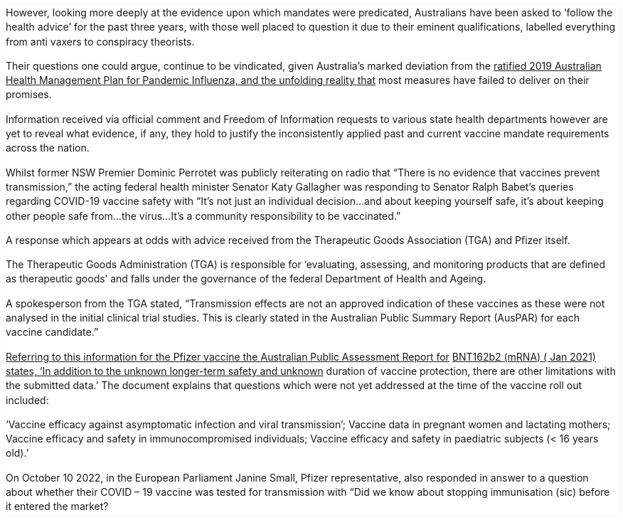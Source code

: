 However, looking more deeply at the evidence upon which mandates were predicated, Australians have
been asked to ‘follow the health advice’ for the past three years, with those well placed to question it due
to their eminent qualifications, labelled everything from anti vaxers to conspiracy theorists.

Their questions one could argue, continue to be vindicated, given Australia’s marked deviation from the
[ratified 2019 Australian Health Management Plan for Pandemic Influenza, and the unfolding reality that](https://www.health.gov.au/sites/default/files/documents/2022/05/australian-health-management-plan-for-pandemic-influenza-ahmppi.pdf)
most measures have failed to deliver on their promises.

Information received via official comment and Freedom of Information requests to various state health
departments however are yet to reveal what evidence, if any, they hold to justify the inconsistently
applied past and current vaccine mandate requirements across the nation.

Whilst former NSW Premier Dominic Perrotet was publicly reiterating on radio that “There is no
evidence that vaccines prevent transmission,” the acting federal health minister Senator Katy Gallagher
was responding to Senator Ralph Babet’s queries regarding COVID-19 vaccine safety with “It’s not just an
individual decision…and about keeping yourself safe, it’s about keeping other people safe from…the
virus…It’s a community responsibility to be vaccinated.”

A response which appears at odds with advice received from the Therapeutic Goods Association (TGA)
and Pfizer itself.

The Therapeutic Goods Administration (TGA) is responsible for ‘evaluating, assessing, and monitoring
products that are defined as therapeutic goods’ and falls under the governance of the federal Department
of Health and Ageing.

A spokesperson from the TGA stated, “Transmission effects are not an approved indication of these
vaccines as these were not analysed in the initial clinical trial studies. This is clearly stated in the
Australian Public Summary Report (AusPAR) for each vaccine candidate.”

[Referring to this information for the Pfizer vaccine the Australian Public Assessment Report for](https://www.tga.gov.au/sites/default/files/auspar-bnt162b2-mrna-210125.pdf)
[BNT162b2 (mRNA) ( Jan 2021) states, ‘In addition to the unknown longer-term safety and unknown](https://www.tga.gov.au/sites/default/files/auspar-bnt162b2-mrna-210125.pdf)
duration of vaccine protection, there are other limitations with the submitted data.’ The document
explains that questions which were not yet addressed at the time of the vaccine roll out included:

‘Vaccine efficacy against asymptomatic infection and viral transmission’; Vaccine data in pregnant women
and lactating mothers; Vaccine efficacy and safety in immunocompromised individuals; Vaccine efficacy
and safety in paediatric subjects (< 16 years old).’

On October 10 2022, in the European Parliament Janine Small, Pfizer representative, also responded in
answer to a question about whether their COVID – 19 vaccine was tested for transmission with “Did we
know about stopping immunisation (sic) before it entered the market?
